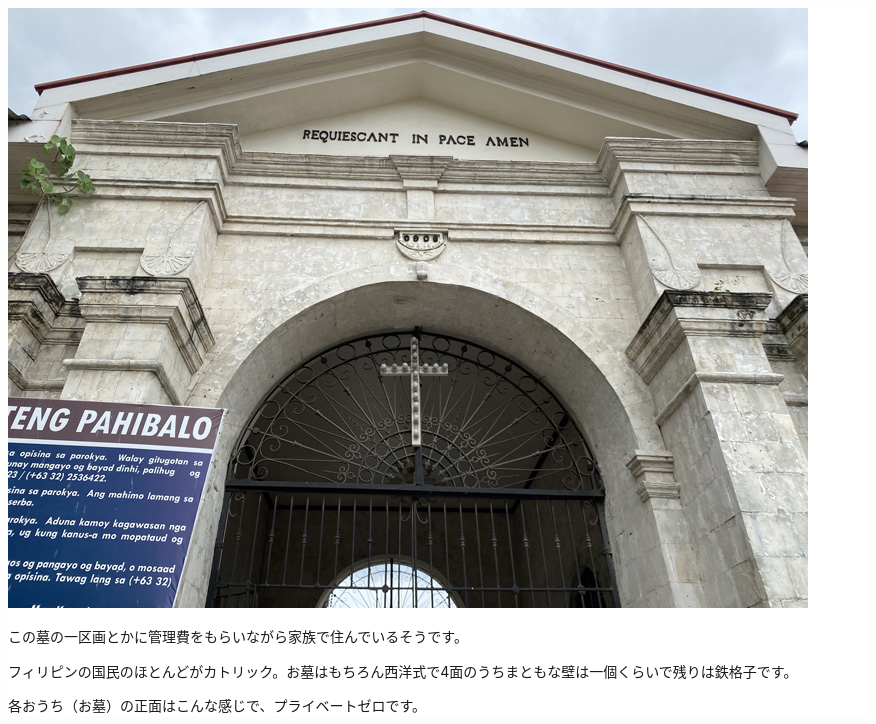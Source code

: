 ![墓地](./images/05/entry464-00.jpg)

この墓の一区画とかに管理費をもらいながら家族で住んでいるそうです。

<msg txt="不法占拠しているのかと思った！！<br>知らなかった！"></msg>

フィリピンの国民のほとんどがカトリック。お墓はもちろん西洋式で4面のうちまともな壁は一個くらいで残りは鉄格子です。

各おうち（お墓）の正面はこんな感じで、プライベートゼロです。

